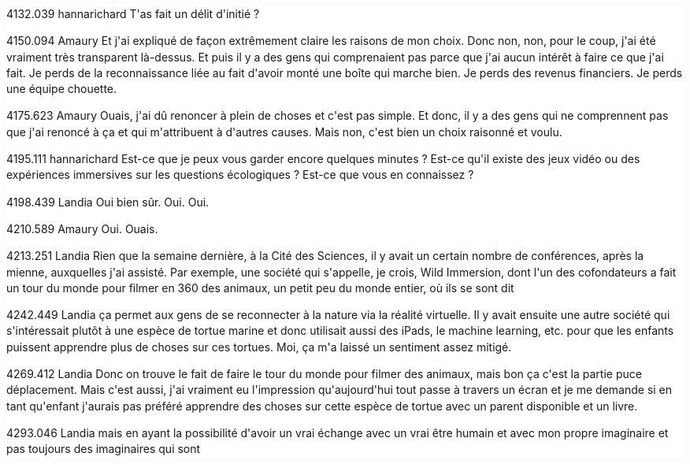 4132.039
hannarichard
T'as fait un délit d'initié ?

4150.094
Amaury
Et j'ai expliqué de façon extrêmement claire les raisons de mon choix. Donc non, non, pour le coup, j'ai été vraiment très transparent là-dessus. Et puis il y a des gens qui comprenaient pas parce que j'ai aucun intérêt à faire ce que j'ai fait. Je perds de la reconnaissance liée au fait d'avoir monté une boîte qui marche bien. Je perds des revenus financiers. Je perds une équipe chouette.

4175.623
Amaury
Ouais, j'ai dû renoncer à plein de choses et c'est pas simple. Et donc, il y a des gens qui ne comprennent pas que j'ai renoncé à ça et qui m'attribuent à d'autres causes. Mais non, c'est bien un choix raisonné et voulu.

4195.111
hannarichard
Est-ce que je peux vous garder encore quelques minutes ? Est-ce qu'il existe des jeux vidéo ou des expériences immersives sur les questions écologiques ? Est-ce que vous en connaissez ?

4198.439
Landia
Oui bien sûr. Oui. Oui.

4210.589
Amaury
Oui. Ouais.

4213.251
Landia
Rien que la semaine dernière, à la Cité des Sciences, il y avait un certain nombre de conférences, après la mienne, auxquelles j'ai assisté. Par exemple, une société qui s'appelle, je crois, Wild Immersion, dont l'un des cofondateurs a fait un tour du monde pour filmer en 360 des animaux, un petit peu du monde entier, où ils se sont dit

4242.449
Landia
ça permet aux gens de se reconnecter à la nature via la réalité virtuelle. Il y avait ensuite une autre société qui s'intéressait plutôt à une espèce de tortue marine et donc utilisait aussi des iPads, le machine learning, etc. pour que les enfants puissent apprendre plus de choses sur ces tortues. Moi, ça m'a laissé un sentiment assez mitigé.

4269.412
Landia
Donc on trouve le fait de faire le tour du monde pour filmer des animaux, mais bon ça c'est la partie puce déplacement. Mais c'est aussi, j'ai vraiment eu l'impression qu'aujourd'hui tout passe à travers un écran et je me demande si en tant qu'enfant j'aurais pas préféré apprendre des choses sur cette espèce de tortue avec un parent disponible et un livre.

4293.046
Landia
mais en ayant la possibilité d'avoir un vrai échange avec un vrai être humain et avec mon propre imaginaire et pas toujours des imaginaires qui sont
